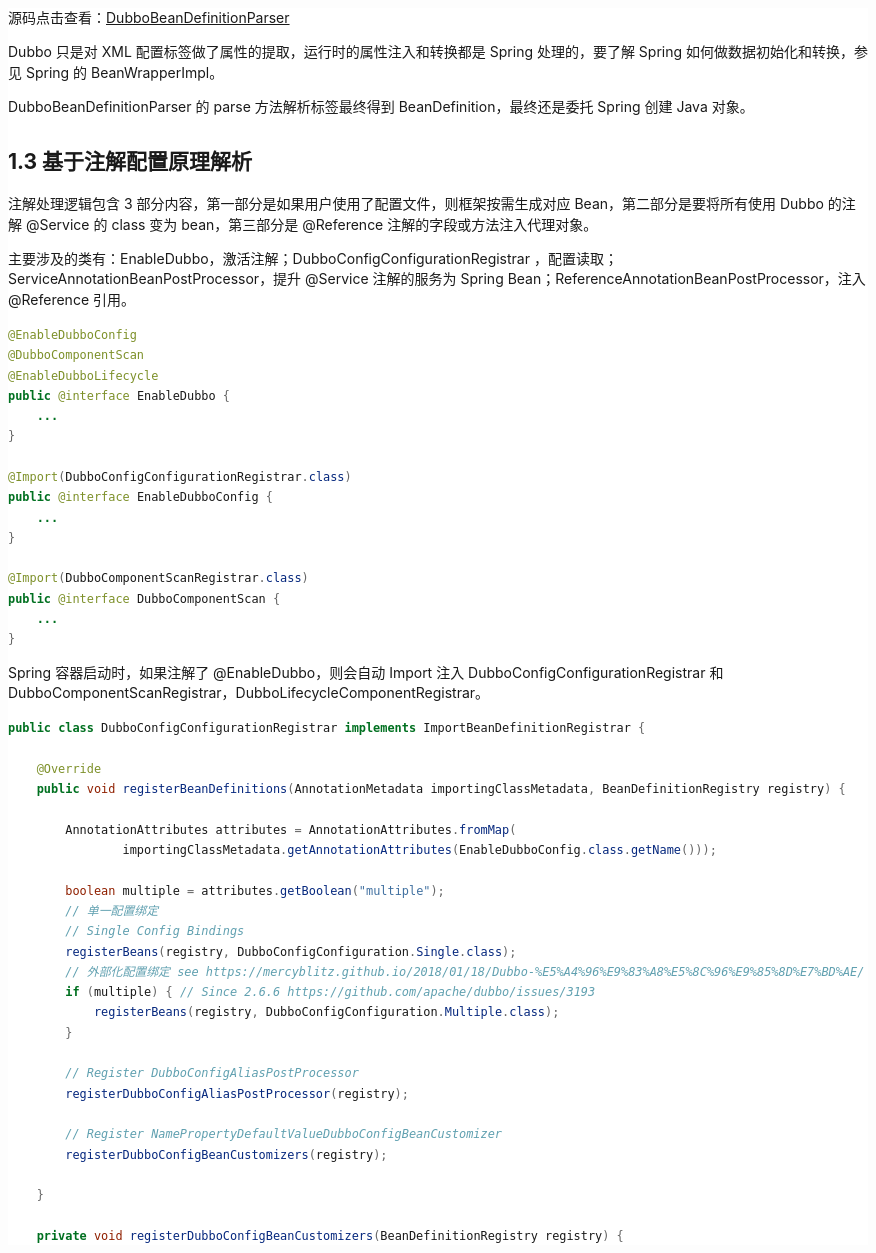 源码点击查看：[DubboBeanDefinitionParser](https://github.com/konekos/dubbo/blob/my-2.7.5/dubbo-config/dubbo-config-spring/src/main/java/org/apache/dubbo/config/spring/schema/DubboBeanDefinitionParser.java)

Dubbo 只是对 XML 配置标签做了属性的提取，运行时的属性注入和转换都是 Spring 处理的，要了解 Spring 如何做数据初始化和转换，参见 Spring 的 BeanWrapperImpl。

DubboBeanDefinitionParser 的 parse 方法解析标签最终得到 BeanDefinition，最终还是委托 Spring 创建 Java 对象。

## 1.3 基于注解配置原理解析

注解处理逻辑包含 3 部分内容，第一部分是如果用户使用了配置文件，则框架按需生成对应 Bean，第二部分是要将所有使用 Dubbo 的注解 @Service 的 class 变为 bean，第三部分是 @Reference 注解的字段或方法注入代理对象。

主要涉及的类有：EnableDubbo，激活注解；DubboConfigConfigurationRegistrar ，配置读取；ServiceAnnotationBeanPostProcessor，提升 @Service 注解的服务为 Spring Bean；ReferenceAnnotationBeanPostProcessor，注入 @Reference 引用。

```java
@EnableDubboConfig
@DubboComponentScan
@EnableDubboLifecycle
public @interface EnableDubbo {
    ...
}

@Import(DubboConfigConfigurationRegistrar.class)
public @interface EnableDubboConfig {
    ...
}

@Import(DubboComponentScanRegistrar.class)
public @interface DubboComponentScan {
    ...
}
```

Spring 容器启动时，如果注解了 @EnableDubbo，则会自动 Import 注入 DubboConfigConfigurationRegistrar 和 DubboComponentScanRegistrar，DubboLifecycleComponentRegistrar。

```java
public class DubboConfigConfigurationRegistrar implements ImportBeanDefinitionRegistrar {

    @Override
    public void registerBeanDefinitions(AnnotationMetadata importingClassMetadata, BeanDefinitionRegistry registry) {

        AnnotationAttributes attributes = AnnotationAttributes.fromMap(
                importingClassMetadata.getAnnotationAttributes(EnableDubboConfig.class.getName()));

        boolean multiple = attributes.getBoolean("multiple");
        // 单一配置绑定
        // Single Config Bindings
        registerBeans(registry, DubboConfigConfiguration.Single.class);
        // 外部化配置绑定 see https://mercyblitz.github.io/2018/01/18/Dubbo-%E5%A4%96%E9%83%A8%E5%8C%96%E9%85%8D%E7%BD%AE/
        if (multiple) { // Since 2.6.6 https://github.com/apache/dubbo/issues/3193
            registerBeans(registry, DubboConfigConfiguration.Multiple.class);
        }

        // Register DubboConfigAliasPostProcessor
        registerDubboConfigAliasPostProcessor(registry);

        // Register NamePropertyDefaultValueDubboConfigBeanCustomizer
        registerDubboConfigBeanCustomizers(registry);

    }

    private void registerDubboConfigBeanCustomizers(BeanDefinitionRegistry registry) {
```